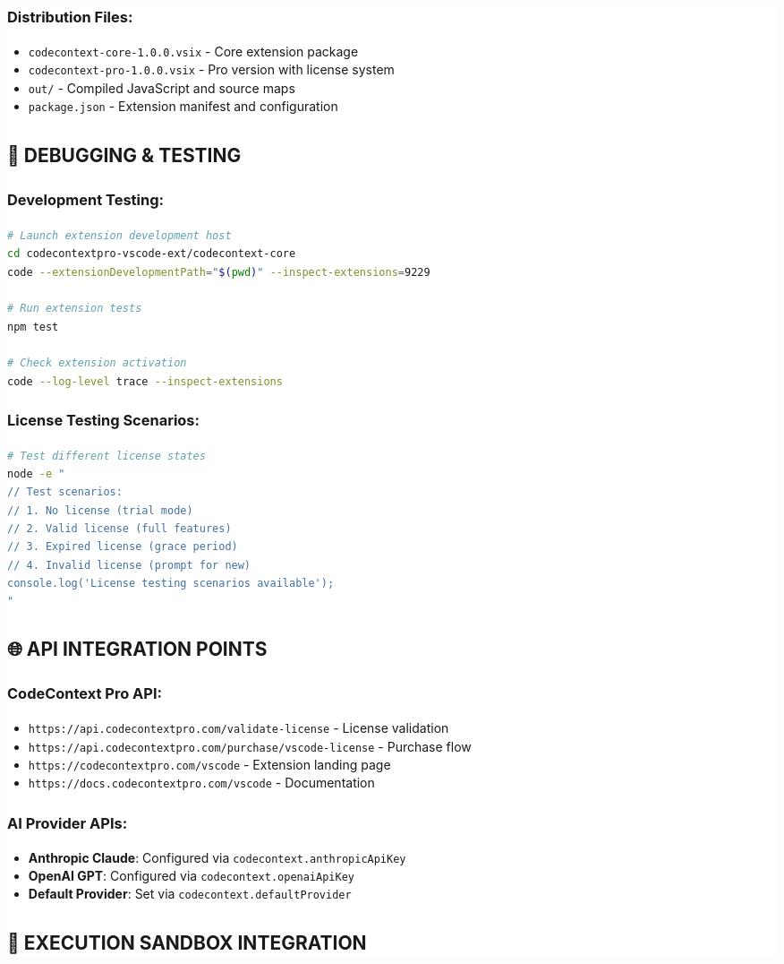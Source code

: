 ### **Distribution Files:**
- `codecontext-core-1.0.0.vsix` - Core extension package
- `codecontext-pro-1.0.0.vsix` - Pro version with license system
- `out/` - Compiled JavaScript and source maps
- `package.json` - Extension manifest and configuration

## 🔧 DEBUGGING & TESTING

### **Development Testing:**
```bash
# Launch extension development host
cd codecontextpro-vscode-ext/codecontext-core
code --extensionDevelopmentPath="$(pwd)" --inspect-extensions=9229

# Run extension tests
npm test

# Check extension activation
code --log-level trace --inspect-extensions
```

### **License Testing Scenarios:**
```bash
# Test different license states
node -e "
// Test scenarios:
// 1. No license (trial mode)
// 2. Valid license (full features)
// 3. Expired license (grace period)
// 4. Invalid license (prompt for new)
console.log('License testing scenarios available');
"
```

## 🌐 API INTEGRATION POINTS

### **CodeContext Pro API:**
- `https://api.codecontextpro.com/validate-license` - License validation
- `https://api.codecontextpro.com/purchase/vscode-license` - Purchase flow
- `https://codecontextpro.com/vscode` - Extension landing page
- `https://docs.codecontextpro.com/vscode` - Documentation

### **AI Provider APIs:**
- **Anthropic Claude**: Configured via `codecontext.anthropicApiKey`
- **OpenAI GPT**: Configured via `codecontext.openaiApiKey`
- **Default Provider**: Set via `codecontext.defaultProvider`

## 🚀 EXECUTION SANDBOX INTEGRATION
